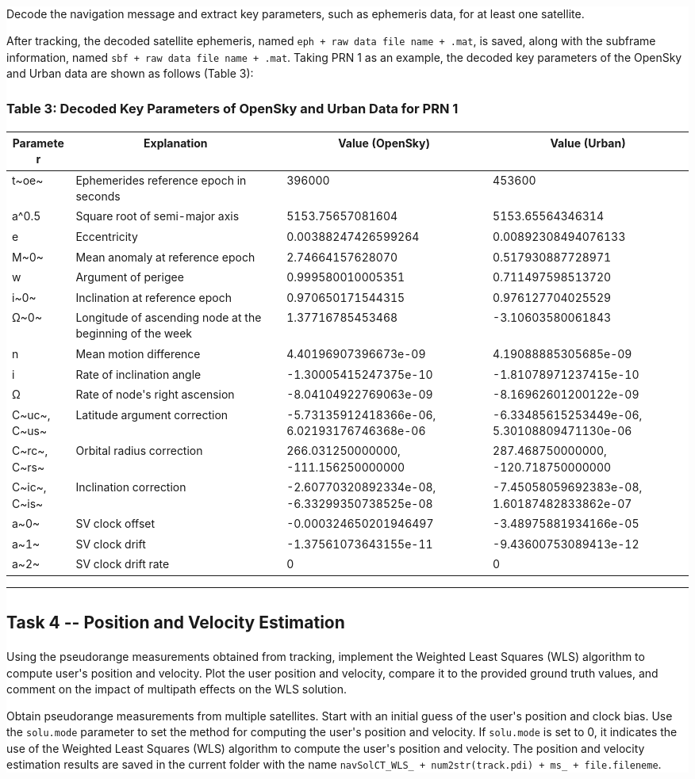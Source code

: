 Decode the navigation message and extract key parameters, such as ephemeris data, for at least one satellite.

After tracking, the decoded satellite ephemeris, named `eph + raw data file name + .mat`, is saved, along with the subframe information, named `sbf + raw data file name + .mat`. Taking PRN 1 as an example, the decoded key parameters of the OpenSky and Urban data are shown as follows (Table 3):

### Table 3: Decoded Key Parameters of OpenSky and Urban Data for PRN 1

| Parameter | Explanation                              | Value (OpenSky)          | Value (Urban)           |
|-----------|------------------------------------------|--------------------------|-------------------------|
| t~oe~     | Ephemerides reference epoch in seconds   | 396000                   | 453600                  |
| a^0.5     | Square root of semi-major axis           | 5153.75657081604         | 5153.65564346314        |
| e         | Eccentricity                             | 0.00388247426599264      | 0.00892308494076133     |
| M~0~      | Mean anomaly at reference epoch          | 2.74664157628070         | 0.517930887728971       |
| w         | Argument of perigee                      | 0.999580010005351        | 0.711497598513720       |
| i~0~      | Inclination at reference epoch           | 0.970650171544315        | 0.976127704025529       |
| Ω~0~      | Longitude of ascending node at the beginning of the week | 1.37716785453468 | -3.10603580061843       |
| n         | Mean motion difference                   | 4.40196907396673e-09     | 4.19088885305685e-09    |
| i         | Rate of inclination angle                | -1.30005415247375e-10    | -1.81078971237415e-10   |
| Ω         | Rate of node's right ascension           | -8.04104922769063e-09    | -8.16962601200122e-09   |
| C~uc~, C~us~ | Latitude argument correction           | -5.73135912418366e-06, 6.02193176746368e-06 | -6.33485615253449e-06, 5.30108809471130e-06 |
| C~rc~, C~rs~ | Orbital radius correction              | 266.031250000000, -111.156250000000 | 287.468750000000, -120.718750000000 |
| C~ic~, C~is~ | Inclination correction                | -2.60770320892334e-08, -6.33299350738525e-08 | -7.45058059692383e-08, 1.60187482833862e-07 |
| a~0~      | SV clock offset                          | -0.000324650201946497    | -3.48975881934166e-05   |
| a~1~      | SV clock drift                           | -1.37561073643155e-11    | -9.43600753089413e-12   |
| a~2~      | SV clock drift rate                      | 0                        | 0                       |

---

## Task 4 -- Position and Velocity Estimation

Using the pseudorange measurements obtained from tracking, implement the Weighted Least Squares (WLS) algorithm to compute user's position and velocity. Plot the user position and velocity, compare it to the provided ground truth values, and comment on the impact of multipath effects on the WLS solution.

Obtain pseudorange measurements from multiple satellites. Start with an initial guess of the user's position and clock bias. Use the `solu.mode` parameter to set the method for computing the user's position and velocity. If `solu.mode` is set to 0, it indicates the use of the Weighted Least Squares (WLS) algorithm to compute the user's position and velocity. The position and velocity estimation results are saved in the current folder with the name `navSolCT_WLS_ + num2str(track.pdi) + ms_ + file.fileneme`.
